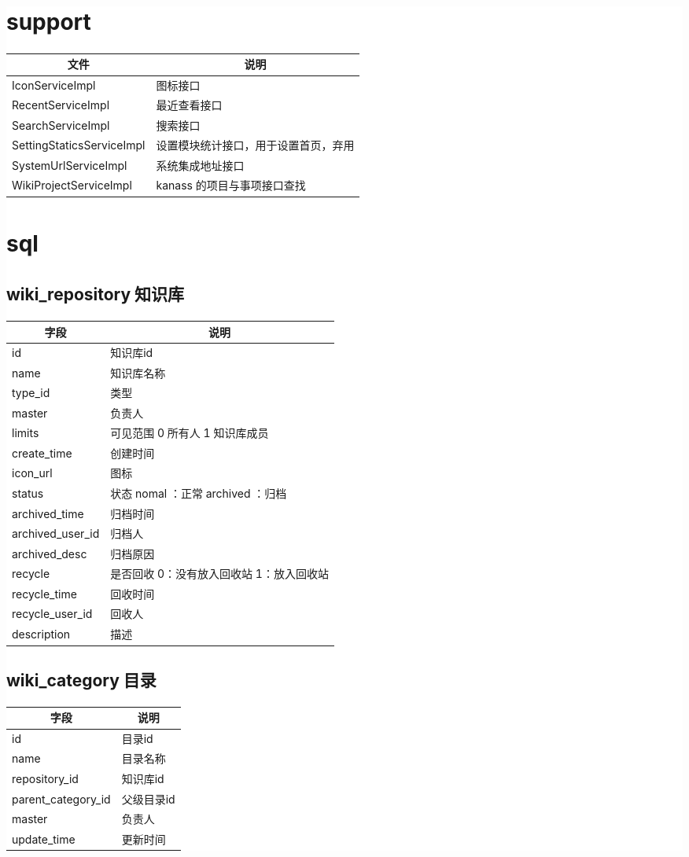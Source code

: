 # support
| 文件        | 说明                         |
|-----------| ---------------------------- |
| IconServiceImpl   | 图标接口 |
| RecentServiceImpl   | 最近查看接口 |
| SearchServiceImpl   | 搜索接口 |
| SettingStaticsServiceImpl   | 设置模块统计接口，用于设置首页，弃用 |
| SystemUrlServiceImpl   | 系统集成地址接口 |
| WikiProjectServiceImpl   |  kanass 的项目与事项接口查找 |



# sql

## wiki_repository 知识库
| 字段        | 说明                         |
|-----------| ---------------------------- |
| id   | 知识库id |
| name   | 知识库名称 |
| type_id   | 类型 |
| master   | 负责人 |
| limits   | 可见范围 0 所有人 1 知识库成员 |
| create_time   | 创建时间 |
| icon_url   | 图标 |
| status   | 状态 nomal ：正常 archived ：归档  |
| archived_time   | 归档时间 |
| archived_user_id   | 归档人 |
| archived_desc   | 归档原因 |
| recycle   | 是否回收 0：没有放入回收站 1：放入回收站 |
| recycle_time   | 回收时间 |
| recycle_user_id   | 回收人 |
| description   | 描述 |

## wiki_category 目录
| 字段        | 说明                         |
|-----------| ---------------------------- |
| id   | 目录id |
| name   | 目录名称 |
| repository_id   | 知识库id |
| parent_category_id   | 父级目录id |
| master   | 负责人 |
| update_time   | 更新时间 |